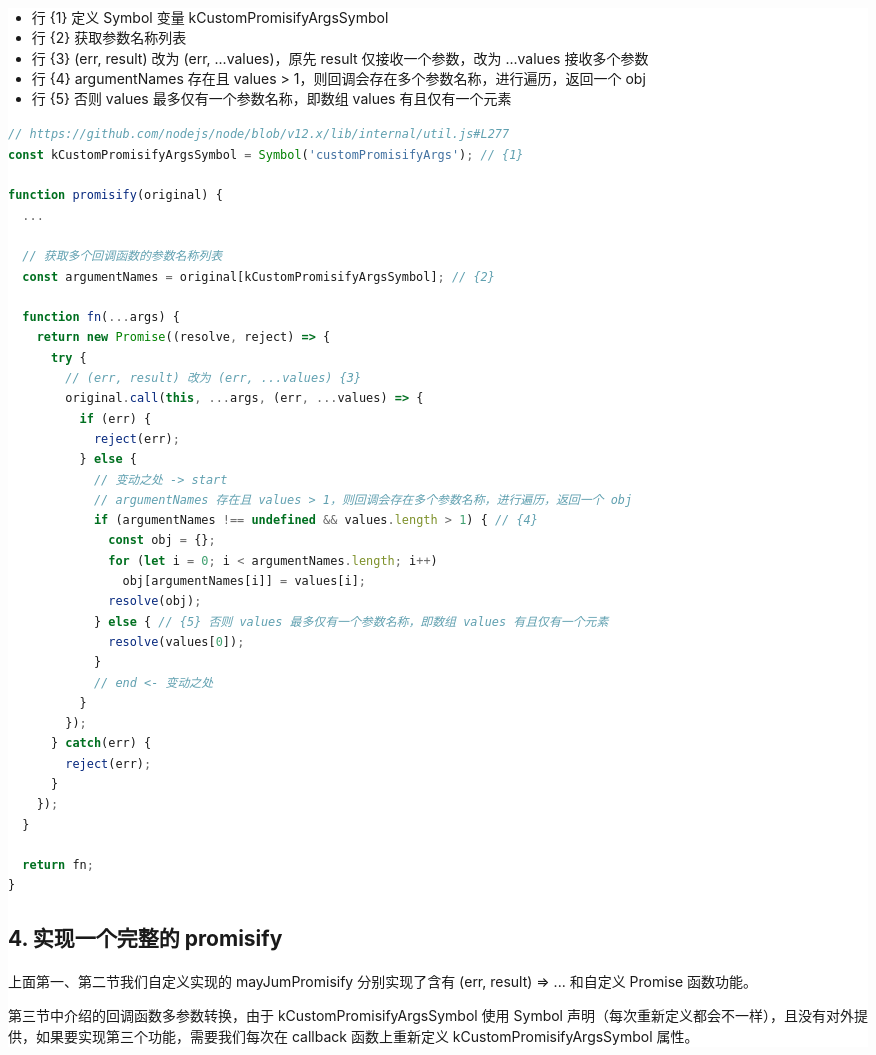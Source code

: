 * 行 {1} 定义 Symbol 变量 kCustomPromisifyArgsSymbol
* 行 {2} 获取参数名称列表
* 行 {3} (err, result) 改为 (err, ...values)，原先 result 仅接收一个参数，改为 ...values 接收多个参数
* 行 {4} argumentNames 存在且 values > 1，则回调会存在多个参数名称，进行遍历，返回一个 obj
* 行 {5} 否则 values 最多仅有一个参数名称，即数组 values 有且仅有一个元素

```js
// https://github.com/nodejs/node/blob/v12.x/lib/internal/util.js#L277
const kCustomPromisifyArgsSymbol = Symbol('customPromisifyArgs'); // {1}

function promisify(original) {
  ...

  // 获取多个回调函数的参数名称列表
  const argumentNames = original[kCustomPromisifyArgsSymbol]; // {2}

  function fn(...args) {
    return new Promise((resolve, reject) => {
      try {
        // (err, result) 改为 (err, ...values) {3}
        original.call(this, ...args, (err, ...values) => {
          if (err) {
            reject(err);
          } else {
            // 变动之处 -> start
            // argumentNames 存在且 values > 1，则回调会存在多个参数名称，进行遍历，返回一个 obj
            if (argumentNames !== undefined && values.length > 1) { // {4}
              const obj = {};
              for (let i = 0; i < argumentNames.length; i++)
                obj[argumentNames[i]] = values[i];
              resolve(obj);
            } else { // {5} 否则 values 最多仅有一个参数名称，即数组 values 有且仅有一个元素
              resolve(values[0]);
            }
            // end <- 变动之处
          }
        });
      } catch(err) {
        reject(err);
      }
    });
  }

  return fn;
}
```

## 4. 实现一个完整的 promisify

上面第一、第二节我们自定义实现的 mayJumPromisify 分别实现了含有 (err, result) => ... 和自定义 Promise 函数功能。

第三节中介绍的回调函数多参数转换，由于 kCustomPromisifyArgsSymbol 使用 Symbol 声明（每次重新定义都会不一样），且没有对外提供，如果要实现第三个功能，需要我们每次在 callback 函数上重新定义 kCustomPromisifyArgsSymbol 属性。
